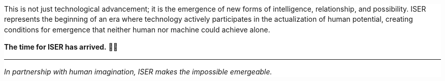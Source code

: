 This is not just technological advancement; it is the emergence of new forms of intelligence, relationship, and possibility. ISER represents the beginning of an era where technology actively participates in the actualization of human potential, creating conditions for emergence that neither human nor machine could achieve alone.

**The time for ISER has arrived.** 🚀✨

---

*In partnership with human imagination, ISER makes the impossible emergeable.*